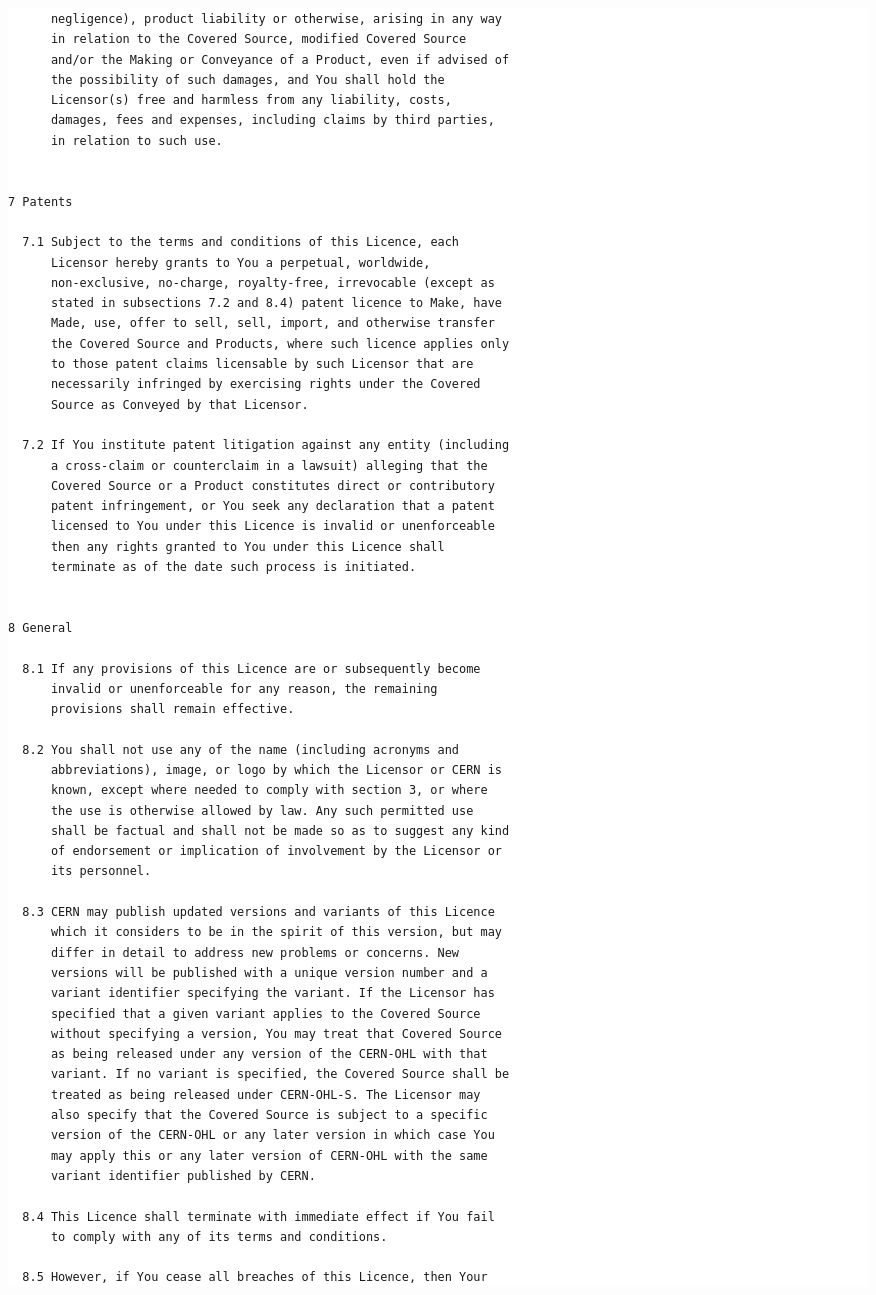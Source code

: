 ```
      negligence), product liability or otherwise, arising in any way
      in relation to the Covered Source, modified Covered Source
      and/or the Making or Conveyance of a Product, even if advised of
      the possibility of such damages, and You shall hold the
      Licensor(s) free and harmless from any liability, costs,
      damages, fees and expenses, including claims by third parties,
      in relation to such use.


7 Patents

  7.1 Subject to the terms and conditions of this Licence, each
      Licensor hereby grants to You a perpetual, worldwide,
      non-exclusive, no-charge, royalty-free, irrevocable (except as
      stated in subsections 7.2 and 8.4) patent licence to Make, have
      Made, use, offer to sell, sell, import, and otherwise transfer
      the Covered Source and Products, where such licence applies only
      to those patent claims licensable by such Licensor that are
      necessarily infringed by exercising rights under the Covered
      Source as Conveyed by that Licensor.

  7.2 If You institute patent litigation against any entity (including
      a cross-claim or counterclaim in a lawsuit) alleging that the
      Covered Source or a Product constitutes direct or contributory
      patent infringement, or You seek any declaration that a patent
      licensed to You under this Licence is invalid or unenforceable
      then any rights granted to You under this Licence shall
      terminate as of the date such process is initiated.


8 General

  8.1 If any provisions of this Licence are or subsequently become
      invalid or unenforceable for any reason, the remaining
      provisions shall remain effective.

  8.2 You shall not use any of the name (including acronyms and
      abbreviations), image, or logo by which the Licensor or CERN is
      known, except where needed to comply with section 3, or where
      the use is otherwise allowed by law. Any such permitted use
      shall be factual and shall not be made so as to suggest any kind
      of endorsement or implication of involvement by the Licensor or
      its personnel.

  8.3 CERN may publish updated versions and variants of this Licence
      which it considers to be in the spirit of this version, but may
      differ in detail to address new problems or concerns. New
      versions will be published with a unique version number and a
      variant identifier specifying the variant. If the Licensor has
      specified that a given variant applies to the Covered Source
      without specifying a version, You may treat that Covered Source
      as being released under any version of the CERN-OHL with that
      variant. If no variant is specified, the Covered Source shall be
      treated as being released under CERN-OHL-S. The Licensor may
      also specify that the Covered Source is subject to a specific
      version of the CERN-OHL or any later version in which case You
      may apply this or any later version of CERN-OHL with the same
      variant identifier published by CERN.

  8.4 This Licence shall terminate with immediate effect if You fail
      to comply with any of its terms and conditions.

  8.5 However, if You cease all breaches of this Licence, then Your
```